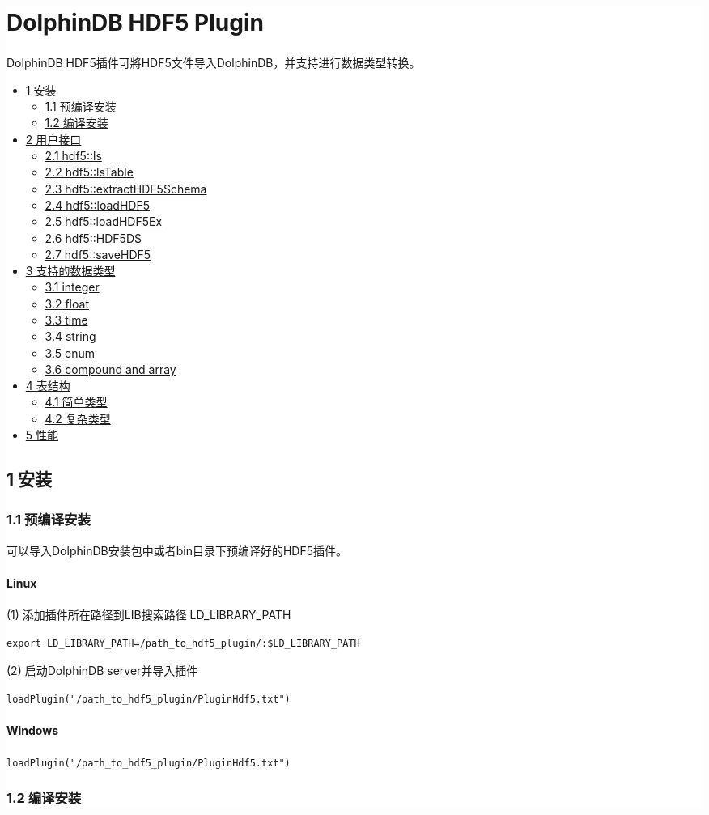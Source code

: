 # DolphinDB HDF5 Plugin

DolphinDB HDF5插件可將HDF5文件导入DolphinDB，并支持进行数据类型转换。

* [1 安装](#1-安装)
    * [1.1 预编译安装](#11-预编译安装)
    * [1.2 编译安装](#12-编译安装)
* [2 用户接口](#2-用户接口)  
    * [2.1 hdf5::ls](#21-hdf5ls)
    * [2.2 hdf5::lsTable](#22-hdf5lstable)
    * [2.3 hdf5::extractHDF5Schema](#23-hdf5extracthdf5schema)
    * [2.4 hdf5::loadHDF5](#24-hdf5loadhdf5)
    * [2.5 hdf5::loadHDF5Ex](#25-hdf5loadhdf5ex)
    * [2.6 hdf5::HDF5DS](#26-hdf5hdf5ds)
    * [2.7 hdf5::saveHDF5](#27-hdf5savehdf5)
* [3 支持的数据类型](#3-支持的数据类型) 
    * [3.1 integer](#31-integer)
    * [3.2 float](#32-float)
    * [3.3 time](#33-time)
    * [3.4 string](#34-string)
    * [3.5 enum](#35-enum)
    * [3.6 compound and array](#36-compound-and-array)
* [4 表结构](#4表结构)  
    * [4.1 简单类型](#41-简单类型)
    * [4.2 复杂类型](#42-复杂类型)
* [5 性能](#5-性能数据)  

## 1 安装

### 1.1 预编译安装

可以导入DolphinDB安装包中或者bin目录下预编译好的HDF5插件。

#### Linux

(1) 添加插件所在路径到LIB搜索路径 LD_LIBRARY_PATH
```
export LD_LIBRARY_PATH=/path_to_hdf5_plugin/:$LD_LIBRARY_PATH
```

(2) 启动DolphinDB server并导入插件
```
loadPlugin("/path_to_hdf5_plugin/PluginHdf5.txt")
```

#### Windows

```
loadPlugin("/path_to_hdf5_plugin/PluginHdf5.txt")
```

### 1.2 编译安装
